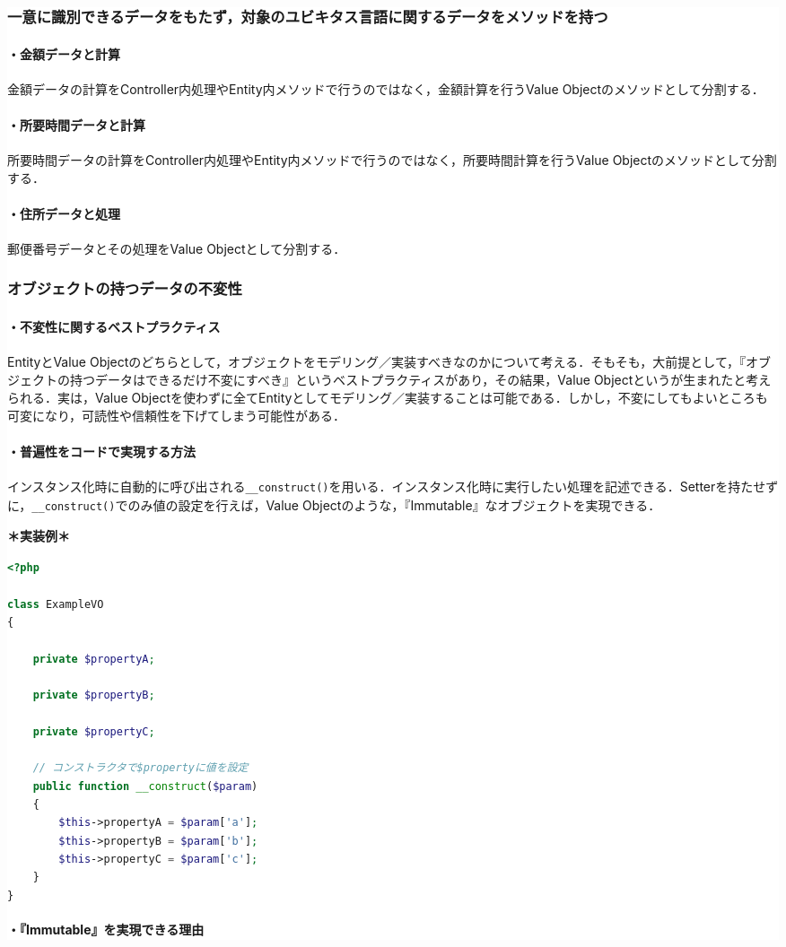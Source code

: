

### 一意に識別できるデータをもたず，対象のユビキタス言語に関するデータをメソッドを持つ

#### ・金額データと計算

金額データの計算をController内処理やEntity内メソッドで行うのではなく，金額計算を行うValue Objectのメソッドとして分割する．

#### ・所要時間データと計算

所要時間データの計算をController内処理やEntity内メソッドで行うのではなく，所要時間計算を行うValue Objectのメソッドとして分割する．

#### ・住所データと処理

郵便番号データとその処理をValue Objectとして分割する．



### オブジェクトの持つデータの不変性

#### ・不変性に関するベストプラクティス

EntityとValue Objectのどちらとして，オブジェクトをモデリング／実装すべきなのかについて考える．そもそも，大前提として，『オブジェクトの持つデータはできるだけ不変にすべき』というベストプラクティスがあり，その結果，Value Objectというが生まれたと考えられる．実は，Value Objectを使わずに全てEntityとしてモデリング／実装することは可能である．しかし，不変にしてもよいところも可変になり，可読性や信頼性を下げてしまう可能性がある．

#### ・普遍性をコードで実現する方法

インスタンス化時に自動的に呼び出される```__construct()```を用いる．インスタンス化時に実行したい処理を記述できる．Setterを持たせずに，```__construct()```でのみ値の設定を行えば，Value Objectのような，『Immutable』なオブジェクトを実現できる．

**＊実装例＊**

```PHP
<?php

class ExampleVO
{
    
    private $propertyA;
    
    private $propertyB;
    
    private $propertyC;
    
    // コンストラクタで$propertyに値を設定
    public function __construct($param)
    {
        $this->propertyA = $param['a'];
        $this->propertyB = $param['b'];
        $this->propertyC = $param['c'];
    }   
}
```

#### ・『Immutable』を実現できる理由
